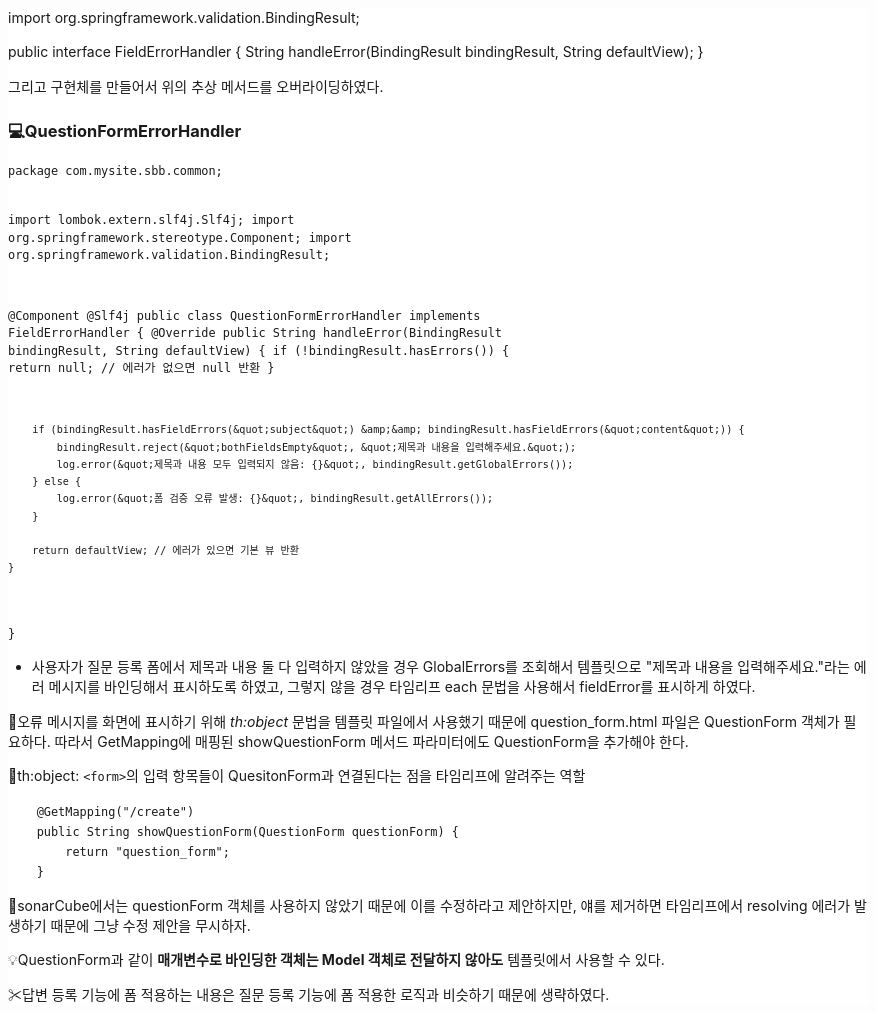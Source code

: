 import org.springframework.validation.BindingResult;

public interface FieldErrorHandler {
    String handleError(BindingResult bindingResult, String defaultView);
}</code></pre>
<p>그리고 구현체를 만들어서 위의 추상 메서드를 오버라이딩하였다.</p>
<h3 id="💻questionformerrorhandler">💻QuestionFormErrorHandler</h3>
<pre><code class="language-java">package com.mysite.sbb.common;

import lombok.extern.slf4j.Slf4j;
import org.springframework.stereotype.Component;
import org.springframework.validation.BindingResult;

@Component
@Slf4j
public class QuestionFormErrorHandler implements FieldErrorHandler {
    @Override
    public String handleError(BindingResult bindingResult, String defaultView) {
        if (!bindingResult.hasErrors()) {
            return null; // 에러가 없으면 null 반환
        }

        if (bindingResult.hasFieldErrors(&quot;subject&quot;) &amp;&amp; bindingResult.hasFieldErrors(&quot;content&quot;)) {
            bindingResult.reject(&quot;bothFieldsEmpty&quot;, &quot;제목과 내용을 입력해주세요.&quot;);
            log.error(&quot;제목과 내용 모두 입력되지 않음: {}&quot;, bindingResult.getGlobalErrors());
        } else {
            log.error(&quot;폼 검증 오류 발생: {}&quot;, bindingResult.getAllErrors());
        }

        return defaultView; // 에러가 있으면 기본 뷰 반환
    }
}</code></pre>
<ul>
<li>사용자가 질문 등록 폼에서 제목과 내용 둘 다 입력하지 않았을 경우 GlobalErrors를 조회해서 템플릿으로 &quot;제목과 내용을 입력해주세요.&quot;라는 에러 메시지를 바인딩해서 표시하도록 하였고, 그렇지 않을 경우 타임리프 each 문법을 사용해서 fieldError를 표시하게 하였다.</li>
</ul>
<p>🔎오류 메시지를 화면에 표시하기 위해 <em>th:object</em> 문법을 템플릿 파일에서 사용했기 때문에 question_form.html 파일은 QuestionForm 객체가 필요하다. 따라서 GetMapping에 매핑된 showQuestionForm 메서드 파라미터에도 QuestionForm을 추가해야 한다.</p>
<p>🔖th:object: <code>&lt;form&gt;</code>의 입력 항목들이 QuesitonForm과 연결된다는 점을 타임리프에 알려주는 역할</p>
<pre><code class="language-java">    @GetMapping(&quot;/create&quot;)
    public String showQuestionForm(QuestionForm questionForm) {
        return &quot;question_form&quot;;
    }</code></pre>
<p>📢sonarCube에서는 questionForm 객체를 사용하지 않았기 때문에 이를 수정하라고 제안하지만, 얘를 제거하면 타임리프에서 resolving 에러가 발생하기 때문에 그냥 수정 제안을 무시하자.</p>
<p>💡QuestionForm과 같이 <strong>매개변수로 바인딩한 객체는 Model 객체로 전달하지 않아도</strong> 템플릿에서 사용할 수 있다.</p>
<p>✂답변 등록 기능에 폼 적용하는 내용은 질문 등록 기능에 폼 적용한 로직과 비슷하기 때문에 생략하였다.</p>